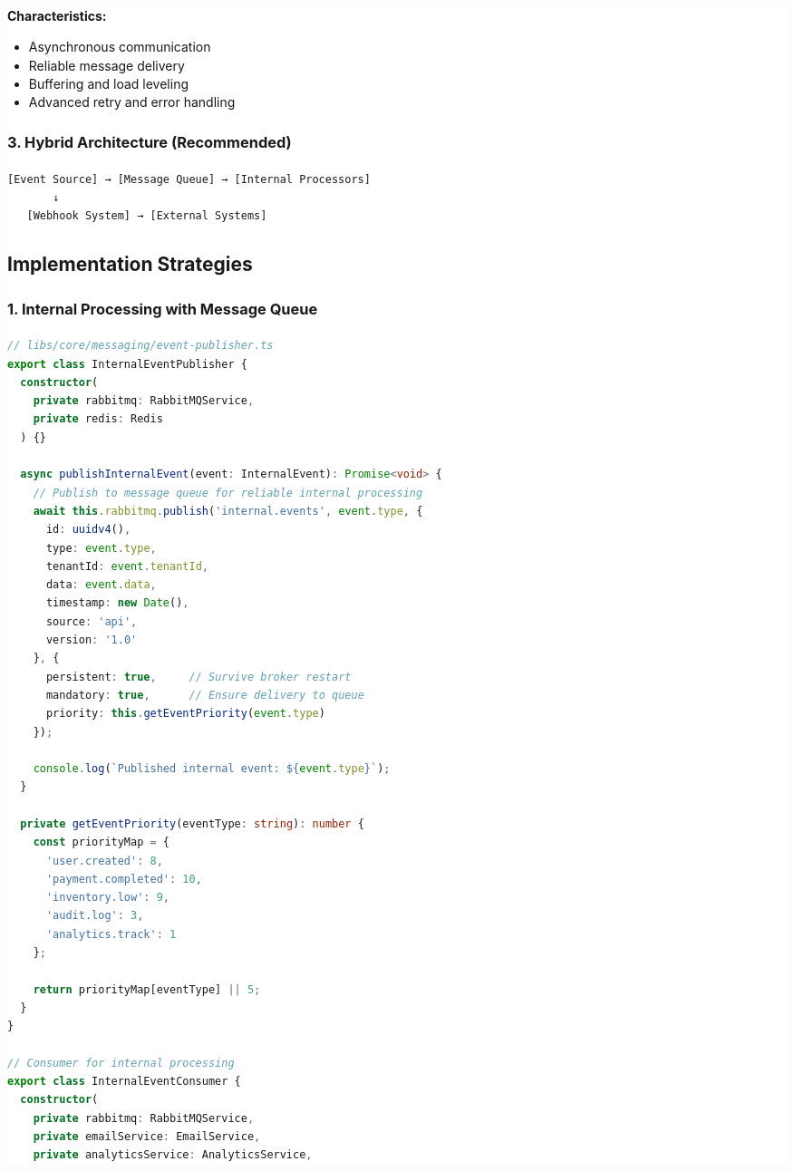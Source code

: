 **Characteristics:**
- Asynchronous communication
- Reliable message delivery
- Buffering and load leveling
- Advanced retry and error handling

### 3. Hybrid Architecture (Recommended)

```
[Event Source] → [Message Queue] → [Internal Processors]
       ↓
   [Webhook System] → [External Systems]
```

## Implementation Strategies

### 1. Internal Processing with Message Queue

```typescript
// libs/core/messaging/event-publisher.ts
export class InternalEventPublisher {
  constructor(
    private rabbitmq: RabbitMQService,
    private redis: Redis
  ) {}

  async publishInternalEvent(event: InternalEvent): Promise<void> {
    // Publish to message queue for reliable internal processing
    await this.rabbitmq.publish('internal.events', event.type, {
      id: uuidv4(),
      type: event.type,
      tenantId: event.tenantId,
      data: event.data,
      timestamp: new Date(),
      source: 'api',
      version: '1.0'
    }, {
      persistent: true,     // Survive broker restart
      mandatory: true,      // Ensure delivery to queue
      priority: this.getEventPriority(event.type)
    });

    console.log(`Published internal event: ${event.type}`);
  }

  private getEventPriority(eventType: string): number {
    const priorityMap = {
      'user.created': 8,
      'payment.completed': 10,
      'inventory.low': 9,
      'audit.log': 3,
      'analytics.track': 1
    };
    
    return priorityMap[eventType] || 5;
  }
}

// Consumer for internal processing
export class InternalEventConsumer {
  constructor(
    private rabbitmq: RabbitMQService,
    private emailService: EmailService,
    private analyticsService: AnalyticsService,
```